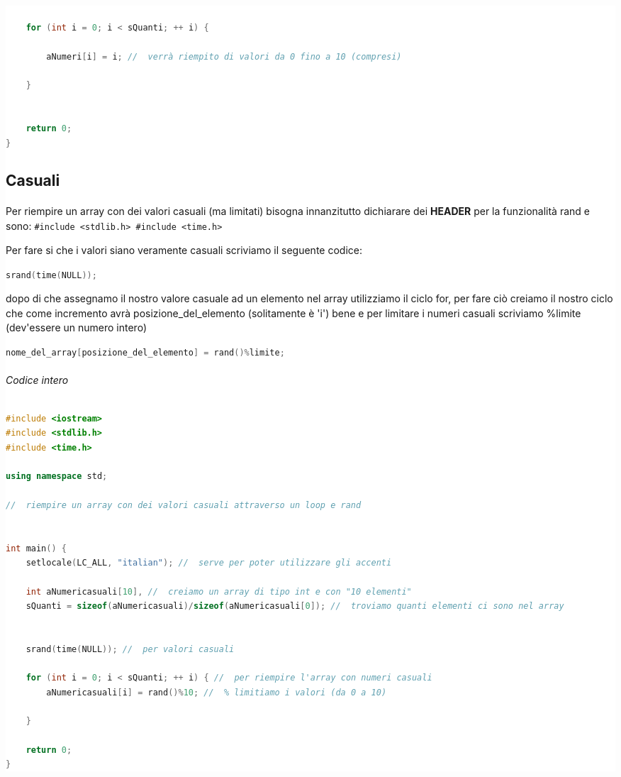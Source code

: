 ```cpp
	
	for (int i = 0; i < sQuanti; ++ i) { 
		
		aNumeri[i] = i; //  verrà riempito di valori da 0 fino a 10 (compresi) 
		
	}
	
	
	return 0;
}
```


## Casuali

Per riempire un array con dei valori casuali (ma limitati) bisogna innanzitutto dichiarare dei **HEADER** per la funzionalità rand e sono:
`
#include <stdlib.h>
#include <time.h>
`

Per fare si che i valori siano veramente casuali scriviamo il seguente codice:

```cpp
srand(time(NULL));
```

dopo di che assegnamo il nostro valore casuale ad un elemento nel array utilizziamo il ciclo for, per fare ciò creiamo il nostro ciclo che come incremento avrà posizione_del_elemento (solitamente è 'i') bene e per limitare i numeri casuali scriviamo %limite (dev'essere un numero intero)

```cpp
nome_del_array[posizione_del_elemento] = rand()%limite;
```

###### Codice intero

```cpp
#include <iostream>
#include <stdlib.h>
#include <time.h>

using namespace std;

//  riempire un array con dei valori casuali attraverso un loop e rand


int main() {
	setlocale(LC_ALL, "italian"); //  serve per poter utilizzare gli accenti 
	
	int aNumericasuali[10], //  creiamo un array di tipo int e con "10 elementi"
	sQuanti = sizeof(aNumericasuali)/sizeof(aNumericasuali[0]); //  troviamo quanti elementi ci sono nel array
	
	
	srand(time(NULL)); //  per valori casuali
	
	for (int i = 0; i < sQuanti; ++ i) { //  per riempire l'array con numeri casuali
		aNumericasuali[i] = rand()%10; //  % limitiamo i valori (da 0 a 10)
		
	}
	
	return 0;
}
```
